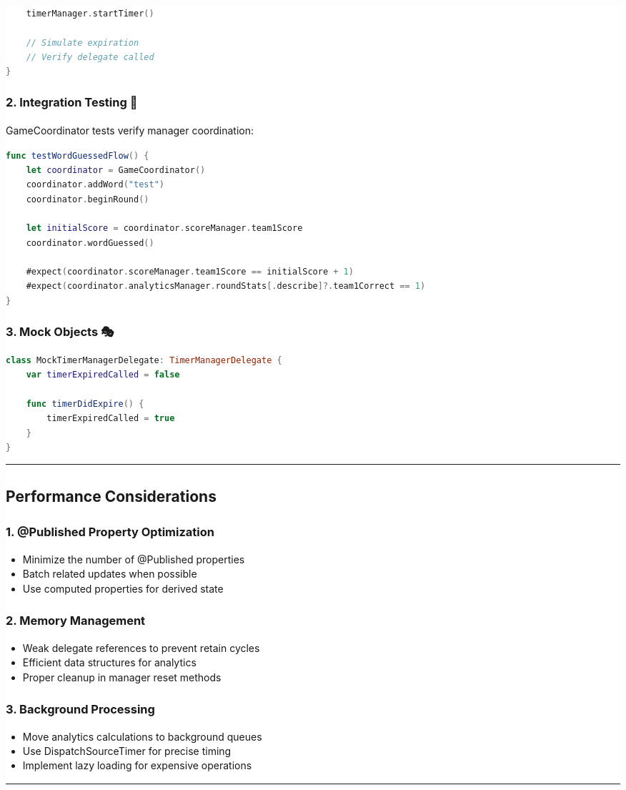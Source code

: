 ```swift
    timerManager.startTimer()
    
    // Simulate expiration
    // Verify delegate called
}
```

### 2. **Integration Testing** 🔧
GameCoordinator tests verify manager coordination:

```swift
func testWordGuessedFlow() {
    let coordinator = GameCoordinator()
    coordinator.addWord("test")
    coordinator.beginRound()
    
    let initialScore = coordinator.scoreManager.team1Score
    coordinator.wordGuessed()
    
    #expect(coordinator.scoreManager.team1Score == initialScore + 1)
    #expect(coordinator.analyticsManager.roundStats[.describe]?.team1Correct == 1)
}
```

### 3. **Mock Objects** 🎭
```swift
class MockTimerManagerDelegate: TimerManagerDelegate {
    var timerExpiredCalled = false
    
    func timerDidExpire() {
        timerExpiredCalled = true
    }
}
```

---

## Performance Considerations

### 1. **@Published Property Optimization**
- Minimize the number of @Published properties
- Batch related updates when possible
- Use computed properties for derived state

### 2. **Memory Management**
- Weak delegate references to prevent retain cycles
- Efficient data structures for analytics
- Proper cleanup in manager reset methods

### 3. **Background Processing**
- Move analytics calculations to background queues
- Use DispatchSourceTimer for precise timing
- Implement lazy loading for expensive operations

---